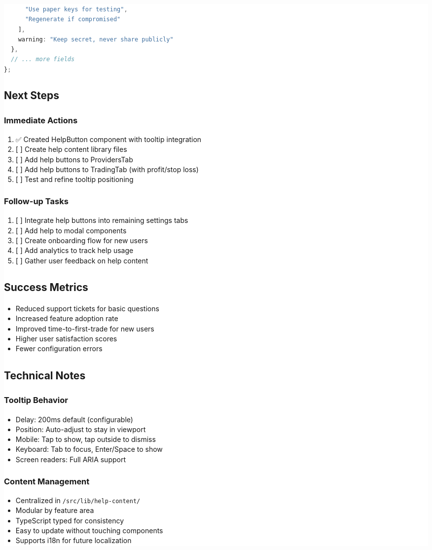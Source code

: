 ```typescript
      "Use paper keys for testing",
      "Regenerate if compromised"
    ],
    warning: "Keep secret, never share publicly"
  },
  // ... more fields
};
```

## Next Steps

### Immediate Actions
1. ✅ Created HelpButton component with tooltip integration
2. [ ] Create help content library files
3. [ ] Add help buttons to ProvidersTab
4. [ ] Add help buttons to TradingTab (with profit/stop loss)
5. [ ] Test and refine tooltip positioning

### Follow-up Tasks
1. [ ] Integrate help buttons into remaining settings tabs
2. [ ] Add help to modal components
3. [ ] Create onboarding flow for new users
4. [ ] Add analytics to track help usage
5. [ ] Gather user feedback on help content

## Success Metrics
- Reduced support tickets for basic questions
- Increased feature adoption rate
- Improved time-to-first-trade for new users
- Higher user satisfaction scores
- Fewer configuration errors

## Technical Notes

### Tooltip Behavior
- Delay: 200ms default (configurable)
- Position: Auto-adjust to stay in viewport
- Mobile: Tap to show, tap outside to dismiss
- Keyboard: Tab to focus, Enter/Space to show
- Screen readers: Full ARIA support

### Content Management
- Centralized in `/src/lib/help-content/`
- Modular by feature area
- TypeScript typed for consistency
- Easy to update without touching components
- Supports i18n for future localization
